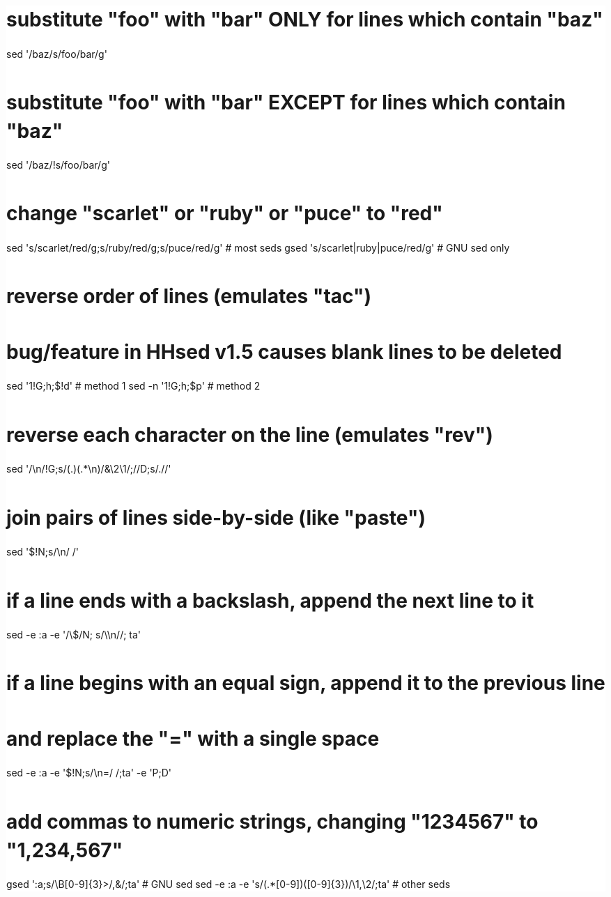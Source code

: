    # substitute "foo" with "bar" ONLY for lines which contain "baz"
   sed '/baz/s/foo/bar/g'
  
   # substitute "foo" with "bar" EXCEPT for lines which contain "baz"
   sed '/baz/!s/foo/bar/g'
  
   # change "scarlet" or "ruby" or "puce" to "red"
   sed 's/scarlet/red/g;s/ruby/red/g;s/puce/red/g'   # most seds
   gsed 's/scarlet\|ruby\|puce/red/g'                # GNU sed only
  
   # reverse order of lines (emulates "tac")
   # bug/feature in HHsed v1.5 causes blank lines to be deleted
   sed '1!G;h;$!d'               # method 1
   sed -n '1!G;h;$p'             # method 2
  
   # reverse each character on the line (emulates "rev")
   sed '/\n/!G;s/\(.\)\(.*\n\)/&\2\1/;//D;s/.//'
  
   # join pairs of lines side-by-side (like "paste")
   sed '$!N;s/\n/ /'
  
   # if a line ends with a backslash, append the next line to it
   sed -e :a -e '/\\$/N; s/\\\n//; ta'
  
   # if a line begins with an equal sign, append it to the previous line
   # and replace the "=" with a single space
   sed -e :a -e '$!N;s/\n=/ /;ta' -e 'P;D'
  
   # add commas to numeric strings, changing "1234567" to "1,234,567"
   gsed ':a;s/\B[0-9]\{3\}\>/,&/;ta'                     # GNU sed
   sed -e :a -e 's/\(.*[0-9]\)\([0-9]\{3\}\)/\1,\2/;ta'  # other seds
  